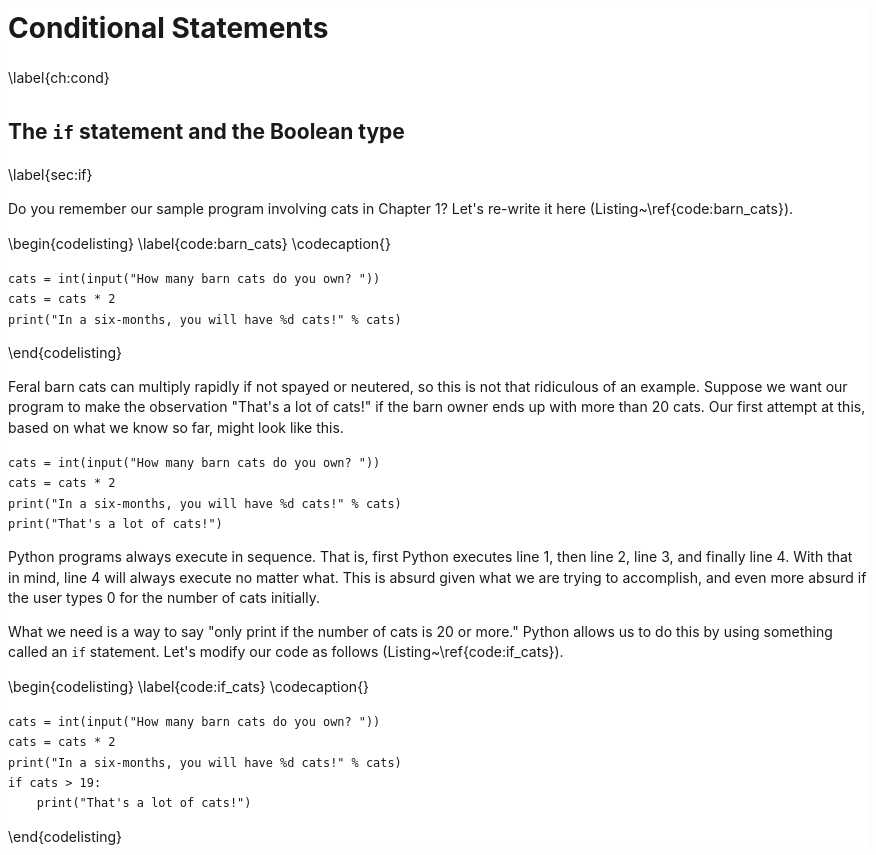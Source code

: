 # Conditional Statements
\label{ch:cond}

## The `if` statement and the Boolean type
\label{sec:if}

Do you remember our sample program involving cats in Chapter 1?  Let's re-write
it here (Listing~\ref{code:barn_cats}).

\begin{codelisting}
\label{code:barn_cats}
\codecaption{}
```python, options: "linenos": true
cats = int(input("How many barn cats do you own? "))
cats = cats * 2
print("In a six-months, you will have %d cats!" % cats)
```
\end{codelisting}

Feral barn cats can multiply rapidly if not spayed or neutered, so this is not
that ridiculous of an example.  Suppose we want our program to make the
observation "That's a lot of cats!" if the barn owner ends up with more than 20
cats.  Our first attempt at this, based on what we know so far, might look like
this.

```python, options: "linenos": true, "hl_lines": [4]
cats = int(input("How many barn cats do you own? "))
cats = cats * 2
print("In a six-months, you will have %d cats!" % cats)
print("That's a lot of cats!")
```

Python programs always execute in sequence.  That is, first Python executes line
1, then line 2, line 3, and finally line 4.  With that in mind, line 4 will
always execute no matter what.  This is absurd given what we are trying to
accomplish, and even more absurd if the user types 0 for the number of cats
initially.

What we need is a way to say "only print if the number of cats is 20 or more."
Python allows us to do this by using something called an `if` statement.  Let's
modify our code as follows (Listing~\ref{code:if_cats}).

\begin{codelisting}
\label{code:if_cats}
\codecaption{}
```python, options: "linenos": true, "hl_lines": [4,5]
cats = int(input("How many barn cats do you own? "))
cats = cats * 2
print("In a six-months, you will have %d cats!" % cats)
if cats > 19:
    print("That's a lot of cats!")
```
\end{codelisting}
